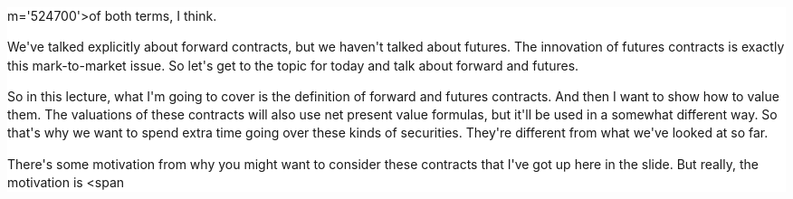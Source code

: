   m='524700'>of</span> <span m='525030'>both</span> <span
  m='525270'>terms,</span> <span m='526230'>I</span> <span
  m='526290'>think.</span> </p><p><span m='527130'>We've</span> <span
  m='527280'>talked</span> <span m='527550'>explicitly</span> <span
  m='528030'>about</span> <span m='528180'>forward</span> <span
  m='528480'>contracts,</span> <span m='528960'>but</span> <span
  m='529050'>we</span> <span m='529110'>haven't</span> <span
  m='529320'>talked</span> <span m='529560'>about</span> <span
  m='529810'>futures.</span> <span m='530640'>The</span> <span
  m='530760'>innovation</span> <span m='531360'>of</span> <span
  m='531480'>futures</span> <span m='531840'>contracts</span> <span
  m='532400'>is</span> <span m='532590'>exactly</span> <span
  m='533130'>this</span> <span m='533280'>mark-to-market</span> <span
  m='533970'>issue.</span> <span m='535450'>So</span> <span
  m='535620'>let's</span> <span m='535770'>get</span> <span m='535920'>to</span>
  <span m='536040'>the</span> <span m='536160'>topic</span> <span
  m='536520'>for</span> <span m='536670'>today</span> <span
  m='537810'>and</span> <span m='537930'>talk</span> <span
  m='538170'>about</span> <span m='539040'>forward</span> <span
  m='539370'>and</span> <span m='539460'>futures.</span> </p><p><span
  m='540990'>So</span> <span m='541560'>in</span> <span m='541710'>this</span>
  <span m='541890'>lecture,</span> <span m='542255'>what</span> <span
  m='542620'>I'm</span> <span m='542700'>going</span> <span m='542820'>to</span>
  <span m='542880'>cover</span> <span m='543240'>is</span> <span
  m='543420'>the</span> <span m='543510'>definition</span> <span
  m='543990'>of</span> <span m='544050'>forward</span> <span
  m='544250'>and</span> <span m='544350'>futures</span> <span
  m='544650'>contracts.</span> <span m='545790'>And</span> <span
  m='545880'>then</span> <span m='545970'>I</span> <span m='546000'>want</span>
  <span m='546120'>to</span> <span m='546180'>show</span> <span
  m='546350'>how</span> <span m='546420'>to</span> <span m='546510'>value</span>
  <span m='546870'>them.</span> <span m='547290'>The</span> <span
  m='547500'>valuations</span> <span m='548070'>of</span> <span
  m='548130'>these</span> <span m='548250'>contracts</span> <span
  m='548760'>will</span> <span m='548940'>also</span> <span
  m='549330'>use</span> <span m='550050'>net</span> <span
  m='550230'>present</span> <span m='550560'>value</span> <span
  m='551250'>formulas,</span> <span m='552210'>but</span> <span
  m='552360'>it'll</span> <span m='552510'>be</span> <span
  m='552660'>used</span> <span m='553080'>in</span> <span m='553170'>a</span>
  <span m='553200'>somewhat</span> <span m='553530'>different</span> <span
  m='553860'>way.</span> <span m='554490'>So</span> <span
  m='554640'>that's</span> <span m='554850'>why</span> <span
  m='555180'>we</span> <span m='555330'>want</span> <span m='555450'>to</span>
  <span m='555510'>spend</span> <span m='555840'>extra</span> <span
  m='556200'>time</span> <span m='556500'>going</span> <span
  m='556800'>over</span> <span m='556980'>these</span> <span
  m='557220'>kinds</span> <span m='557460'>of</span> <span
  m='557520'>securities.</span> <span m='558020'>They're</span> <span
  m='558120'>different</span> <span m='558810'>from</span> <span
  m='558960'>what</span> <span m='559110'>we've</span> <span
  m='559230'>looked</span> <span m='559470'>at</span> <span m='559620'>so</span>
  <span m='559800'>far.</span> </p><p><span m='561510'>There's</span> <span
  m='561700'>some</span> <span m='561810'>motivation</span> <span
  m='562680'>from</span> <span m='562890'>why</span> <span m='563100'>you</span>
  <span m='563250'>might</span> <span m='563400'>want</span> <span
  m='563550'>to</span> <span m='563610'>consider</span> <span
  m='564120'>these</span> <span m='564270'>contracts</span> <span
  m='564990'>that</span> <span m='565110'>I've</span> <span
  m='565260'>got</span> <span m='565590'>up</span> <span m='565740'>here</span>
  <span m='565800'>in</span> <span m='565860'>the</span> <span
  m='565920'>slide.</span> <span m='566760'>But</span> <span
  m='566940'>really,</span> <span m='567210'>the</span> <span
  m='567330'>motivation</span> <span m='567870'>is</span> <span